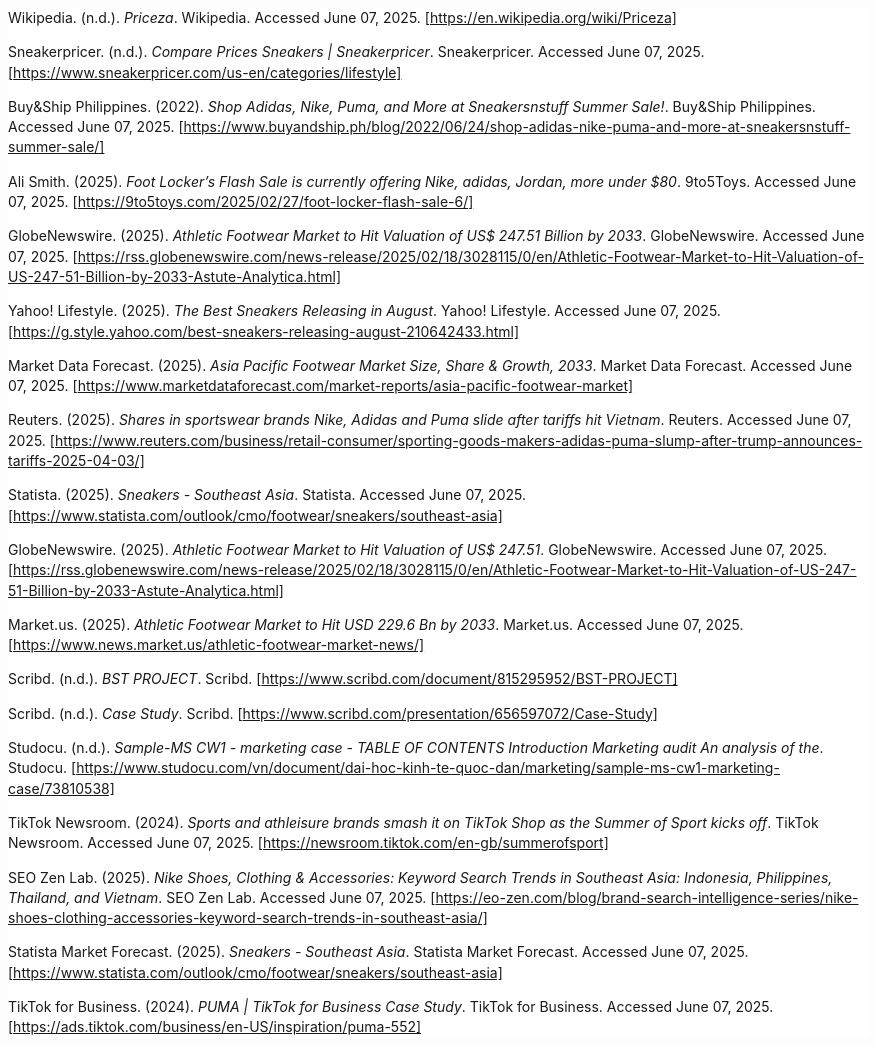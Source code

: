 Wikipedia. (n.d.). *Priceza*. Wikipedia. Accessed June 07, 2025. [https://en.wikipedia.org/wiki/Priceza]

Sneakerpricer. (n.d.). *Compare Prices Sneakers | Sneakerpricer*. Sneakerpricer. Accessed June 07, 2025. [https://www.sneakerpricer.com/us-en/categories/lifestyle]

Buy&Ship Philippines. (2022). *Shop Adidas, Nike, Puma, and More at Sneakersnstuff Summer Sale!*. Buy&Ship Philippines. Accessed June 07, 2025. [https://www.buyandship.ph/blog/2022/06/24/shop-adidas-nike-puma-and-more-at-sneakersnstuff-summer-sale/]

Ali Smith. (2025). *Foot Locker’s Flash Sale is currently offering Nike, adidas, Jordan, more under $80*. 9to5Toys. Accessed June 07, 2025. [https://9to5toys.com/2025/02/27/foot-locker-flash-sale-6/]

GlobeNewswire. (2025). *Athletic Footwear Market to Hit Valuation of US$ 247.51 Billion by 2033*. GlobeNewswire. Accessed June 07, 2025. [https://rss.globenewswire.com/news-release/2025/02/18/3028115/0/en/Athletic-Footwear-Market-to-Hit-Valuation-of-US-247-51-Billion-by-2033-Astute-Analytica.html]

Yahoo! Lifestyle. (2025). *The Best Sneakers Releasing in August*. Yahoo! Lifestyle. Accessed June 07, 2025. [https://g.style.yahoo.com/best-sneakers-releasing-august-210642433.html]

Market Data Forecast. (2025). *Asia Pacific Footwear Market Size, Share & Growth, 2033*. Market Data Forecast. Accessed June 07, 2025. [https://www.marketdataforecast.com/market-reports/asia-pacific-footwear-market]

Reuters. (2025). *Shares in sportswear brands Nike, Adidas and Puma slide after tariffs hit Vietnam*. Reuters. Accessed June 07, 2025. [https://www.reuters.com/business/retail-consumer/sporting-goods-makers-adidas-puma-slump-after-trump-announces-tariffs-2025-04-03/]

Statista. (2025). *Sneakers - Southeast Asia*. Statista. Accessed June 07, 2025. [https://www.statista.com/outlook/cmo/footwear/sneakers/southeast-asia]

GlobeNewswire. (2025). *Athletic Footwear Market to Hit Valuation of US$ 247.51*. GlobeNewswire. Accessed June 07, 2025. [https://rss.globenewswire.com/news-release/2025/02/18/3028115/0/en/Athletic-Footwear-Market-to-Hit-Valuation-of-US-247-51-Billion-by-2033-Astute-Analytica.html]

Market.us. (2025). *Athletic Footwear Market to Hit USD 229.6 Bn by 2033*. Market.us. Accessed June 07, 2025. [https://www.news.market.us/athletic-footwear-market-news/]

Scribd. (n.d.). *BST PROJECT*. Scribd.  [https://www.scribd.com/document/815295952/BST-PROJECT]

Scribd. (n.d.). *Case Study*. Scribd.  [https://www.scribd.com/presentation/656597072/Case-Study]

Studocu. (n.d.). *Sample-MS CW1 - marketing case - TABLE OF CONTENTS Introduction Marketing audit An analysis of the*. Studocu.  [https://www.studocu.com/vn/document/dai-hoc-kinh-te-quoc-dan/marketing/sample-ms-cw1-marketing-case/73810538]

TikTok Newsroom. (2024). *Sports and athleisure brands smash it on TikTok Shop as the Summer of Sport kicks off*. TikTok Newsroom. Accessed June 07, 2025. [https://newsroom.tiktok.com/en-gb/summerofsport]

SEO Zen Lab. (2025). *Nike Shoes, Clothing & Accessories: Keyword Search Trends in Southeast Asia: Indonesia, Philippines, Thailand, and Vietnam*. SEO Zen Lab. Accessed June 07, 2025. [https://eo-zen.com/blog/brand-search-intelligence-series/nike-shoes-clothing-accessories-keyword-search-trends-in-southeast-asia/]

Statista Market Forecast. (2025). *Sneakers - Southeast Asia*. Statista Market Forecast. Accessed June 07, 2025. [https://www.statista.com/outlook/cmo/footwear/sneakers/southeast-asia]

TikTok for Business. (2024). *PUMA | TikTok for Business Case Study*. TikTok for Business. Accessed June 07, 2025. [https://ads.tiktok.com/business/en-US/inspiration/puma-552]
